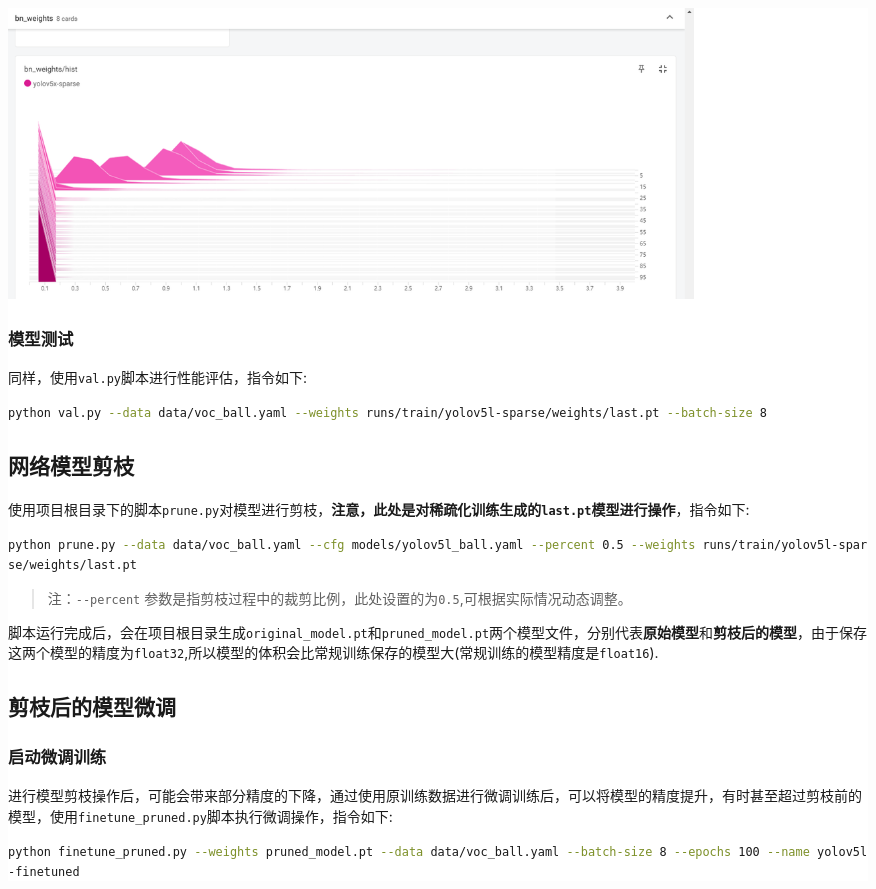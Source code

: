 <img src="assets/image-20230526100952709.png" alt="image-20230526100952709" style="zoom: 67%;" />



### 模型测试

同样，使用`val.py`脚本进行性能评估，指令如下:

```bash
python val.py --data data/voc_ball.yaml --weights runs/train/yolov5l-sparse/weights/last.pt --batch-size 8
```

## 网络模型剪枝

使用项目根目录下的脚本`prune.py`对模型进行剪枝，**注意，此处是对稀疏化训练生成的`last.pt`模型进行操作**，指令如下: 

```bash
python prune.py --data data/voc_ball.yaml --cfg models/yolov5l_ball.yaml --percent 0.5 --weights runs/train/yolov5l-sparse/weights/last.pt 
```

> 注：`--percent` 参数是指剪枝过程中的裁剪比例，此处设置的为`0.5`,可根据实际情况动态调整。

脚本运行完成后，会在项目根目录生成`original_model.pt`和`pruned_model.pt`两个模型文件，分别代表**原始模型**和**剪枝后的模型**，由于保存这两个模型的精度为`float32`,所以模型的体积会比常规训练保存的模型大(常规训练的模型精度是`float16`).

## 剪枝后的模型微调

### 启动微调训练

进行模型剪枝操作后，可能会带来部分精度的下降，通过使用原训练数据进行微调训练后，可以将模型的精度提升，有时甚至超过剪枝前的模型，使用`finetune_pruned.py`脚本执行微调操作，指令如下:

```bash
python finetune_pruned.py --weights pruned_model.pt --data data/voc_ball.yaml --batch-size 8 --epochs 100 --name yolov5l-finetuned
```
